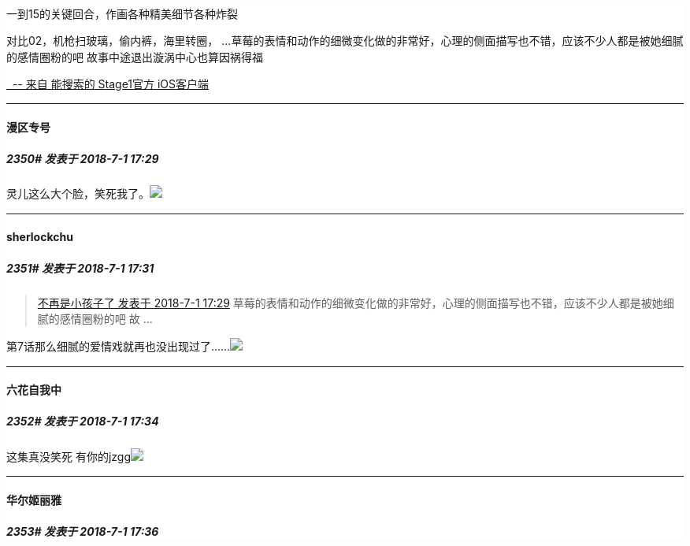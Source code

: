 一到15的关键回合，作画各种精美细节各种炸裂

对比02，机枪扫玻璃，偷内裤，海里转圈， ...</blockquote>草莓的表情和动作的细微变化做的非常好，心理的侧面描写也不错，应该不少人都是被她细腻的感情圈粉的吧
故事中途退出漩涡中心也算因祸得福

[  -- 来自 能搜索的 Stage1官方 iOS客户端](https://itunes.apple.com/fi/app/saraba1st/id1221237470?mt=8)







*****

####  漫区专号  
##### 2350#       发表于 2018-7-1 17:29




灵儿这么大个脸，笑死我了。<img src="https://static.saraba1st.com/image/smiley/face2017/067.png" referrerpolicy="no-referrer">







*****

####  sherlockchu  
##### 2351#       发表于 2018-7-1 17:31



<blockquote><a href="httphttps://bbs.saraba1st.com/2b/forum.php?mod=redirect&amp;goto=findpost&amp;pid=40180271&amp;ptid=1719892" target="_blank">不再是小孩子了 发表于 2018-7-1 17:29</a>
草莓的表情和动作的细微变化做的非常好，心理的侧面描写也不错，应该不少人都是被她细腻的感情圈粉的吧
故 ...</blockquote>
第7话那么细腻的爱情戏就再也没出现过了……<img src="https://static.saraba1st.com/image/smiley/face2017/068.png" referrerpolicy="no-referrer">







*****

####  六花自我中  
##### 2352#       发表于 2018-7-1 17:34




这集真没笑死 有你的jzgg<img src="https://static.saraba1st.com/image/smiley/face2017/067.png" referrerpolicy="no-referrer">







*****

####  华尔姬丽雅  
##### 2353#       发表于 2018-7-1 17:36
